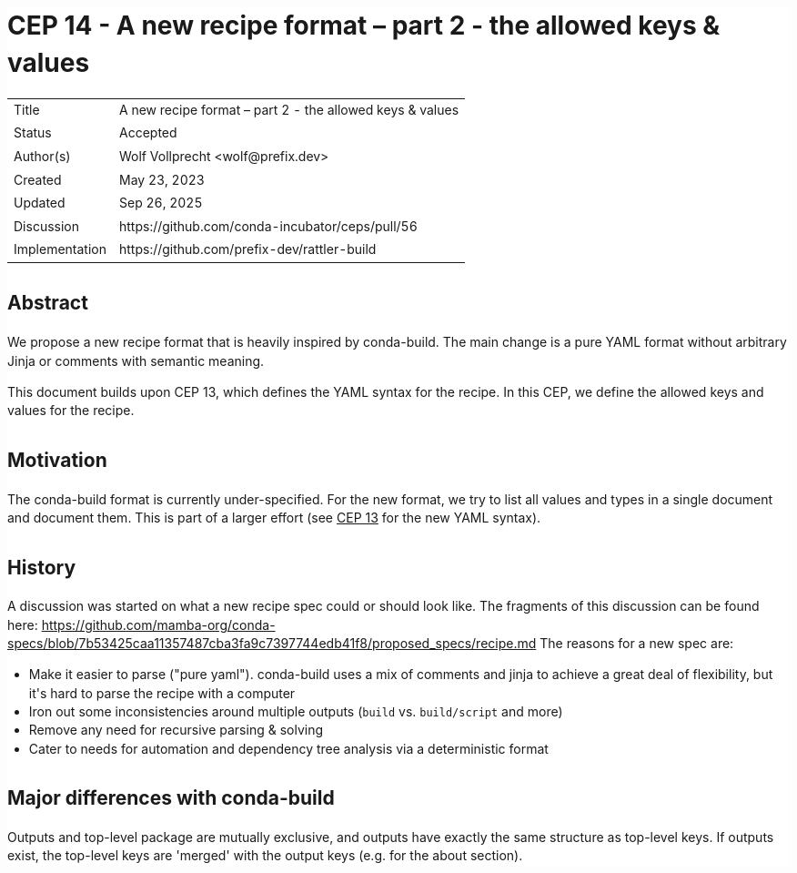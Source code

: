 # CEP 14 - A new recipe format – part 2 - the allowed keys & values

<table>
<tr><td> Title </td><td> A new recipe format – part 2 - the allowed keys & values </td>
<tr><td> Status </td><td> Accepted</td></tr>
<tr><td> Author(s) </td><td> Wolf Vollprecht &lt;wolf@prefix.dev&gt;</td></tr>
<tr><td> Created </td><td> May 23, 2023</td></tr>
<tr><td> Updated </td><td> Sep 26, 2025</td></tr>
<tr><td> Discussion </td><td> https://github.com/conda-incubator/ceps/pull/56 </td></tr>
<tr><td> Implementation </td><td>https://github.com/prefix-dev/rattler-build</td></tr>
</table>

## Abstract

We propose a new recipe format that is heavily inspired by conda-build. The main
change is a pure YAML format without arbitrary Jinja or comments with semantic
meaning.

This document builds upon CEP 13, which defines the YAML syntax for the recipe.
In this CEP, we define the allowed keys and values for the recipe.

## Motivation

The conda-build format is currently under-specified. For the new format, we try to list all values
and types in a single document and document them. This is part of a larger effort (see [CEP 13](cep-0013.md) for the new YAML syntax).

## History

A discussion was started on what a new recipe spec could or should look like.
The fragments of this discussion can be found here:
<https://github.com/mamba-org/conda-specs/blob/7b53425caa11357487cba3fa9c7397744edb41f8/proposed_specs/recipe.md>
The reasons for a new spec are:

- Make it easier to parse ("pure yaml"). conda-build uses a mix of comments and
  jinja to achieve a great deal of flexibility, but it's hard to parse the
  recipe with a computer
- Iron out some inconsistencies around multiple outputs (`build` vs. `build/script`
  and more)
- Remove any need for recursive parsing & solving
- Cater to needs for automation and dependency tree analysis via a deterministic
  format

## Major differences with conda-build

Outputs and top-level package are mutually exclusive, and outputs have exactly the same structure as top-level keys.
If outputs exist, the top-level keys are 'merged' with the output keys (e.g. for the about section).
